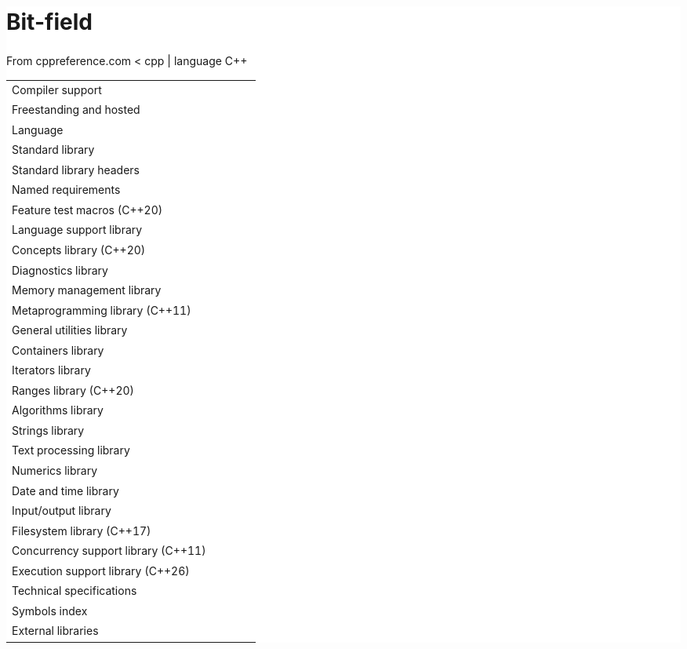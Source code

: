 # Bit-field

From cppreference.com
< cpp‎ | language
C++

|  |  |  |  |  |
| --- | --- | --- | --- | --- |
| Compiler support | | | | |
| Freestanding and hosted | | | | |
| Language | | | | |
| Standard library | | | | |
| Standard library headers | | | | |
| Named requirements | | | | |
| Feature test macros (C++20) | | | | |
| Language support library | | | | |
| Concepts library (C++20) | | | | |
| Diagnostics library | | | | |
| Memory management library | | | | |
| Metaprogramming library (C++11) | | | | |
| General utilities library | | | | |
| Containers library | | | | |
| Iterators library | | | | |
| Ranges library (C++20) | | | | |
| Algorithms library | | | | |
| Strings library | | | | |
| Text processing library | | | | |
| Numerics library | | | | |
| Date and time library | | | | |
| Input/output library | | | | |
| Filesystem library (C++17) | | | | |
| Concurrency support library (C++11) | | | | |
| Execution support library (C++26) | | | | |
| Technical specifications | | | | |
| Symbols index | | | | |
| External libraries | | | | |
